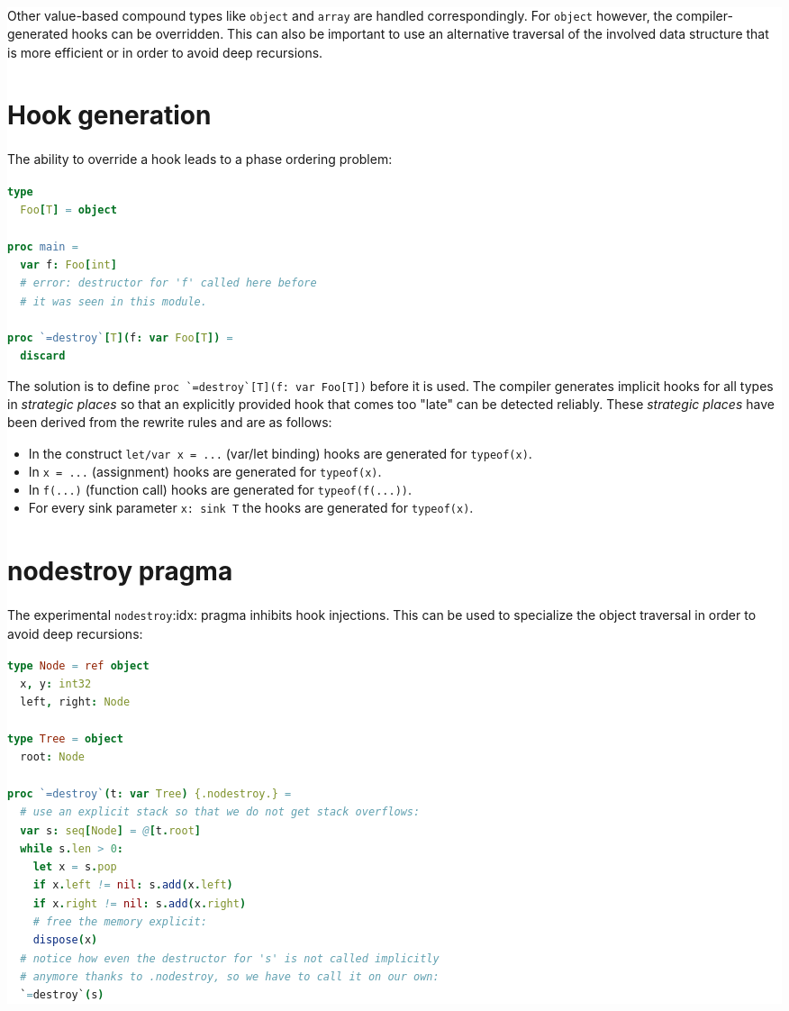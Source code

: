 Other value-based compound types like `object` and `array` are handled
correspondingly. For `object` however, the compiler-generated hooks
can be overridden. This can also be important to use an alternative traversal
of the involved data structure that is more efficient or in order to avoid
deep recursions.



Hook generation
===============

The ability to override a hook leads to a phase ordering problem:

  ```nim
  type
    Foo[T] = object

  proc main =
    var f: Foo[int]
    # error: destructor for 'f' called here before
    # it was seen in this module.

  proc `=destroy`[T](f: var Foo[T]) =
    discard
  ```

The solution is to define ``proc `=destroy`[T](f: var Foo[T])`` before
it is used. The compiler generates implicit
hooks for all types in *strategic places* so that an explicitly provided
hook that comes too "late" can be detected reliably. These *strategic places*
have been derived from the rewrite rules and are as follows:

- In the construct `let/var x = ...` (var/let binding)
  hooks are generated for `typeof(x)`.
- In `x = ...` (assignment) hooks are generated for `typeof(x)`.
- In `f(...)` (function call) hooks are generated for `typeof(f(...))`.
- For every sink parameter `x: sink T` the hooks are generated
  for `typeof(x)`.


nodestroy pragma
================

The experimental `nodestroy`:idx: pragma inhibits hook injections. This can be
used to specialize the object traversal in order to avoid deep recursions:


  ```nim
  type Node = ref object
    x, y: int32
    left, right: Node

  type Tree = object
    root: Node

  proc `=destroy`(t: var Tree) {.nodestroy.} =
    # use an explicit stack so that we do not get stack overflows:
    var s: seq[Node] = @[t.root]
    while s.len > 0:
      let x = s.pop
      if x.left != nil: s.add(x.left)
      if x.right != nil: s.add(x.right)
      # free the memory explicit:
      dispose(x)
    # notice how even the destructor for 's' is not called implicitly
    # anymore thanks to .nodestroy, so we have to call it on our own:
    `=destroy`(s)
  ```
